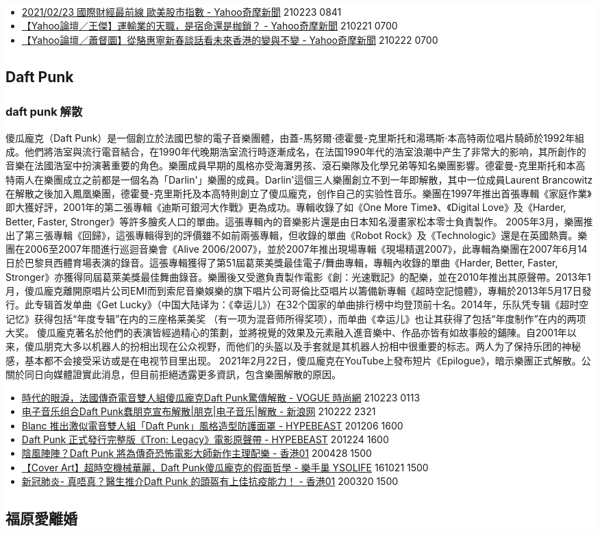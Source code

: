 - [2021/02/23 國際財經最前線 歐美股市指數 - Yahoo奇摩新聞](https://tw.news.yahoo.com/2021-02-23-%E5%9C%8B%E9%9A%9B%E8%B2%A1%E7%B6%93%E6%9C%80%E5%89%8D%E7%B7%9A-%E6%AD%90%E7%BE%8E%E8%82%A1%E5%B8%82%E6%8C%87%E6%95%B8-003300790.html "2021/02/23 國際財經最前線 歐美股市指數 - Yahoo奇摩新聞") 210223 0841
- [【Yahoo論壇／王傑】運輸業的天職，是宿命還是枷鎖？ - Yahoo奇摩新聞](https://tw.news.yahoo.com/%E3%80%90-yahoo%E8%AB%96%E5%A3%87%EF%BC%8F%E7%8E%8B%E5%82%91%E3%80%91%E9%81%8B%E8%BC%B8%E6%A5%AD%E7%9A%84%E5%A4%A9%E8%81%B7%EF%BC%8C%E6%98%AF%E5%AE%BF%E5%91%BD%E9%82%84%E6%98%AF%E6%9E%B7%E9%8E%96%EF%BC%9F-230040111.html "【Yahoo論壇／王傑】運輸業的天職，是宿命還是枷鎖？ - Yahoo奇摩新聞") 210221 0700
- [【Yahoo論壇／蕭督圜】從駱惠寧新春談話看未來香港的變與不變 - Yahoo奇摩新聞](https://tw.news.yahoo.com/%E3%80%90-yahoo%E8%AB%96%E5%A3%87%EF%BC%8F%E8%95%AD%E7%9D%A3%E5%9C%9C%E3%80%91%E5%BE%9E%E9%A7%B1%E6%83%A0%E5%AF%A7%E6%96%B0%E6%98%A5%E8%AB%87%E8%A9%B1%E7%9C%8B%E6%9C%AA%E4%BE%86%E9%A6%99%E6%B8%AF%E7%9A%84%E8%AE%8A%E8%88%87%E4%B8%8D%E8%AE%8A-230004946.html "【Yahoo論壇／蕭督圜】從駱惠寧新春談話看未來香港的變與不變 - Yahoo奇摩新聞") 210222 0700

## Daft Punk

### daft punk 解散

傻瓜龐克（Daft Punk）是一個創立於法國巴黎的電子音樂團體，由蓋-馬努爾·德霍曼-克里斯托和湯瑪斯·本高特兩位唱片騎師於1992年組成。他們將浩室與流行電音結合，在1990年代晚期浩室流行時逐漸成名，在法国1990年代的浩室浪潮中产生了非常大的影响，其所創作的音樂在法國浩室中扮演著重要的角色。樂團成員早期的風格亦受海灘男孩、滾石樂隊及化學兄弟等知名樂團影響。德霍曼-克里斯托和本高特兩人在樂團成立之前都是一個名為「Darlin'」樂團的成員。Darlin'這個三人樂團創立不到一年即解散，其中一位成員Laurent Brancowitz在解散之後加入鳳凰樂團，德霍曼-克里斯托及本高特則創立了傻瓜龐克，创作自己的实验性音乐。樂團在1997年推出首張專輯《家庭作業》即大獲好評，2001年的第二張專輯《迪斯可銀河大作戰》更為成功。專輯收錄了如《One More Time》、《Digital Love》及《Harder, Better, Faster, Stronger》等許多膾炙人口的單曲。這張專輯內的音樂影片還是由日本知名漫畫家松本零士負責製作。
2005年3月，樂團推出了第三張專輯《回歸》，這張專輯得到的評價雖不如前兩張專輯，但收錄的單曲《Robot Rock》及《Technologic》還是在英國熱賣。樂團在2006至2007年間進行巡迴音樂會《Alive 2006/2007》，並於2007年推出現場專輯《現場精選2007》，此專輯為樂團在2007年6月14日於巴黎貝西體育場表演的錄音。這張專輯獲得了第51屆葛萊美獎最佳電子/舞曲專輯，專輯內收錄的單曲《Harder, Better, Faster, Stronger》亦獲得同屆葛萊美獎最佳舞曲錄音。樂團後又受邀負責製作電影《創：光速戰記》的配樂，並在2010年推出其原聲帶。2013年1月，傻瓜龐克離開原唱片公司EMI而到索尼音樂娛樂的旗下唱片公司哥倫比亞唱片以籌備新專輯《超時空記憶體》，專輯於2013年5月17日發行。此专辑首发单曲《Get Lucky》（中国大陆译为：《幸运儿》）在32个国家的单曲排行榜中均登顶前十名。2014年，乐队凭专辑《超时空记忆》获得包括“年度专辑”在内的三座格莱美奖 （有一项为混音师所得奖项），而单曲《幸运儿》也让其获得了包括“年度制作”在内的两项大奖。
傻瓜龐克著名於他們的表演皆經過精心的策劃，並將視覺的效果及元素融入進音樂中、作品亦皆有如故事般的鋪陳。自2001年以来，傻瓜朋克大多以机器人的扮相出现在公众视野，而他们的头盔以及手套就是其机器人扮相中很重要的标志。两人为了保持乐团的神秘感，基本都不会接受采访或是在电视节目里出现。
2021年2月22日，傻瓜龐克在YouTube上發布短片《Epilogue》，暗示樂團正式解散。公關於同日向媒體證實此消息，但目前拒絕透露更多資訊，包含樂團解散的原因。
- [時代的眼淚，法國傳奇電音雙人組傻瓜龐克Daft Punk驚傳解散 - VOGUE 時尚網](https://www.vogue.com.tw/entertainment/article/daft-punk-split-up "時代的眼淚，法國傳奇電音雙人組傻瓜龐克Daft Punk驚傳解散 - VOGUE 時尚網") 210223 0113
- [电子音乐组合Daft Punk蠢朋克宣布解散|朋克|电子音乐|解散 - 新浪网](https://ent.sina.com.cn/2021-02-22/doc-ikftpnny9140144.shtml "电子音乐组合Daft Punk蠢朋克宣布解散|朋克|电子音乐|解散 - 新浪网") 210222 2321
- [Blanc 推出激似電音雙人組「Daft Punk」風格造型防護面罩 - HYPEBEAST](https://hypebeast.com/zh/2020/12/blanc-daft-punk-facemask-kickstarter-info "Blanc 推出激似電音雙人組「Daft Punk」風格造型防護面罩 - HYPEBEAST") 201206 1600
- [Daft Punk 正式發行完整版《Tron: Legacy》電影原聲帶 - HYPEBEAST](https://hypebeast.com/zh/2020/12/daft-punk-new-extended-complete-edition-tron-legacy-soundtrack-apple-music-spotify "Daft Punk 正式發行完整版《Tron: Legacy》電影原聲帶 - HYPEBEAST") 201224 1600
- [陰風陣陣？Daft Punk 將為傳奇恐怖電影大師新作主理配樂 - 香港01](https://www.hk01.com/%E6%89%AD%E8%80%B3%E4%BB%94/466753/%E9%99%B0%E9%A2%A8%E9%99%A3%E9%99%A3-daft-punk-%E5%B0%87%E7%82%BA%E5%82%B3%E5%A5%87%E6%81%90%E6%80%96%E9%9B%BB%E5%BD%B1%E5%A4%A7%E5%B8%AB%E6%96%B0%E4%BD%9C%E4%B8%BB%E7%90%86%E9%85%8D%E6%A8%82 "陰風陣陣？Daft Punk 將為傳奇恐怖電影大師新作主理配樂 - 香港01") 200428 1500
- [【Cover Art】超時空機械華麗，Daft Punk傻瓜龐克的假面哲學 - 樂手巢 YSOLIFE](https://ysolife.com/daft-punk/ "【Cover Art】超時空機械華麗，Daft Punk傻瓜龐克的假面哲學 - 樂手巢 YSOLIFE") 161021 1500
- [新冠肺炎- 真唔真？醫生推介Daft Punk 的頭盔有上佳抗疫能力！ - 香港01](https://www.hk01.com/%E6%89%AD%E8%80%B3%E4%BB%94/450631/%E6%96%B0%E5%86%A0%E8%82%BA%E7%82%8E-%E7%9C%9F%E5%94%94%E7%9C%9F-%E9%86%AB%E7%94%9F%E6%8E%A8%E4%BB%8B-daft-punk-%E7%9A%84%E9%A0%AD%E7%9B%94%E6%9C%89%E4%B8%8A%E4%BD%B3%E6%8A%97%E7%96%AB%E8%83%BD%E5%8A%9B "新冠肺炎- 真唔真？醫生推介Daft Punk 的頭盔有上佳抗疫能力！ - 香港01") 200320 1500

## 福原愛離婚
